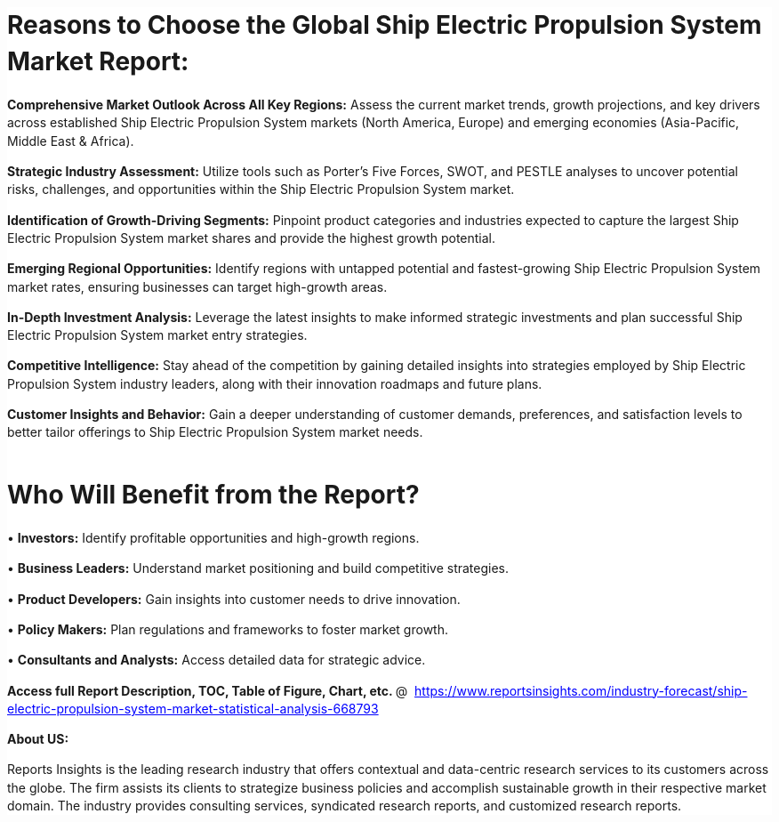 # <strong>Reasons to Choose the Global Ship Electric Propulsion System Market Report:</strong>

<strong>Comprehensive Market Outlook Across All Key Regions:</strong>
Assess the current market trends, growth projections, and key drivers across established Ship Electric Propulsion System markets (North America, Europe) and emerging economies (Asia-Pacific, Middle East & Africa).

<strong>Strategic Industry Assessment:</strong>
Utilize tools such as Porter’s Five Forces, SWOT, and PESTLE analyses to uncover potential risks, challenges, and opportunities within the Ship Electric Propulsion System market.

<strong>Identification of Growth-Driving Segments:</strong>
Pinpoint product categories and industries expected to capture the largest Ship Electric Propulsion System market shares and provide the highest growth potential.

<strong>Emerging Regional Opportunities:</strong>
Identify regions with untapped potential and fastest-growing Ship Electric Propulsion System market rates, ensuring businesses can target high-growth areas.

<strong>In-Depth Investment Analysis:</strong>
Leverage the latest insights to make informed strategic investments and plan successful Ship Electric Propulsion System market entry strategies.

<strong>Competitive Intelligence:</strong>
Stay ahead of the competition by gaining detailed insights into strategies employed by Ship Electric Propulsion System industry leaders, along with their innovation roadmaps and future plans.

<strong>Customer Insights and Behavior:</strong>
Gain a deeper understanding of customer demands, preferences, and satisfaction levels to better tailor offerings to Ship Electric Propulsion System market needs.

# <strong>Who Will Benefit from the Report?</strong>

• <strong>Investors:</strong> Identify profitable opportunities and high-growth regions.

• <strong>Business Leaders:</strong> Understand market positioning and build competitive strategies.

• <strong>Product Developers:</strong> Gain insights into customer needs to drive innovation.

• <strong>Policy Makers:</strong> Plan regulations and frameworks to foster market growth.

• <strong>Consultants and Analysts:</strong> Access detailed data for strategic advice.
</ul>
<strong>Access full Report Description, TOC, Table of Figure, Chart, etc. </strong>@  <a href=https://www.reportsinsights.com/industry-forecast/ship-electric-propulsion-system-market-statistical-analysis-668793 style=color:#0000ff;>https://www.reportsinsights.com/industry-forecast/ship-electric-propulsion-system-market-statistical-analysis-668793</a></font>

<strong><strong>About US</strong>:</strong>

Reports Insights is the leading research industry that offers contextual and data-centric research services to its customers across the globe. The firm assists its clients to strategize business policies and accomplish sustainable growth in their respective market domain. The industry provides consulting services, syndicated research reports, and customized research reports.
